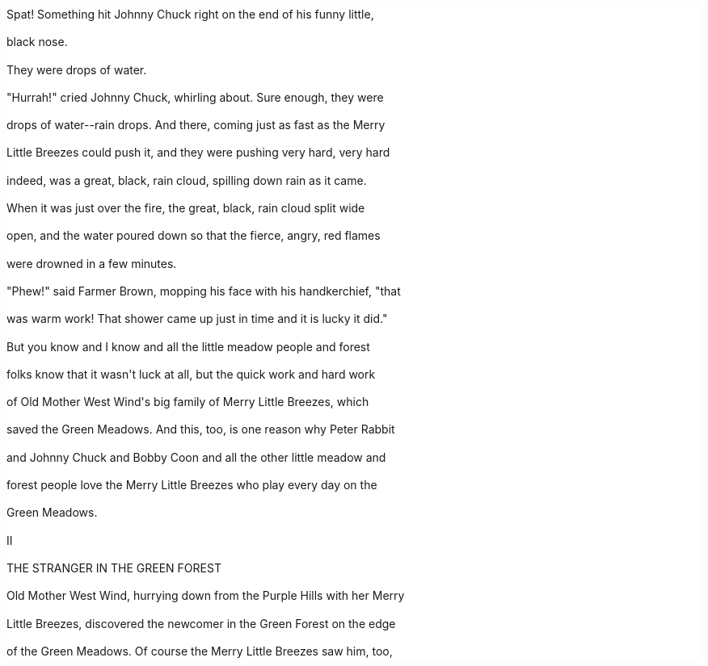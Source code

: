 

Spat! Something hit Johnny Chuck right on the end of his funny little,

black nose.



They were drops of water.



"Hurrah!" cried Johnny Chuck, whirling about. Sure enough, they were

drops of water--rain drops. And there, coming just as fast as the Merry

Little Breezes could push it, and they were pushing very hard, very hard

indeed, was a great, black, rain cloud, spilling down rain as it came.



When it was just over the fire, the great, black, rain cloud split wide

open, and the water poured down so that the fierce, angry, red flames

were drowned in a few minutes.



"Phew!" said Farmer Brown, mopping his face with his handkerchief, "that

was warm work! That shower came up just in time and it is lucky it did."



But you know and I know and all the little meadow people and forest

folks know that it wasn't luck at all, but the quick work and hard work

of Old Mother West Wind's big family of Merry Little Breezes, which

saved the Green Meadows. And this, too, is one reason why Peter Rabbit

and Johnny Chuck and Bobby Coon and all the other little meadow and

forest people love the Merry Little Breezes who play every day on the

Green Meadows.









II



THE STRANGER IN THE GREEN FOREST





Old Mother West Wind, hurrying down from the Purple Hills with her Merry

Little Breezes, discovered the newcomer in the Green Forest on the edge

of the Green Meadows. Of course the Merry Little Breezes saw him, too,
